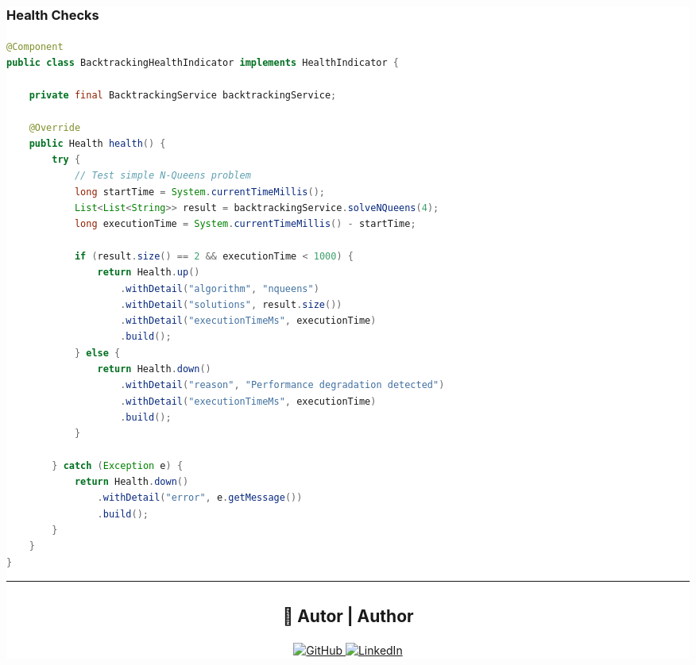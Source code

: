 ### Health Checks
```java
@Component
public class BacktrackingHealthIndicator implements HealthIndicator {
    
    private final BacktrackingService backtrackingService;
    
    @Override
    public Health health() {
        try {
            // Test simple N-Queens problem
            long startTime = System.currentTimeMillis();
            List<List<String>> result = backtrackingService.solveNQueens(4);
            long executionTime = System.currentTimeMillis() - startTime;
            
            if (result.size() == 2 && executionTime < 1000) {
                return Health.up()
                    .withDetail("algorithm", "nqueens")
                    .withDetail("solutions", result.size())
                    .withDetail("executionTimeMs", executionTime)
                    .build();
            } else {
                return Health.down()
                    .withDetail("reason", "Performance degradation detected")
                    .withDetail("executionTimeMs", executionTime)
                    .build();
            }
            
        } catch (Exception e) {
            return Health.down()
                .withDetail("error", e.getMessage())
                .build();
        }
    }
}
```

---

<div align="center">

## 👤 Autor | Author

<div align="center">
  <a href="https://github.com/matheussricardoo" target="_blank">
    <img src="https://skillicons.dev/icons?i=github" alt="GitHub"/>
  </a>
  <a href="https://www.linkedin.com/in/matheus-ricardo-426452266/" target="_blank">
    <img src="https://skillicons.dev/icons?i=linkedin" alt="LinkedIn"/>
  </a>
</div>

